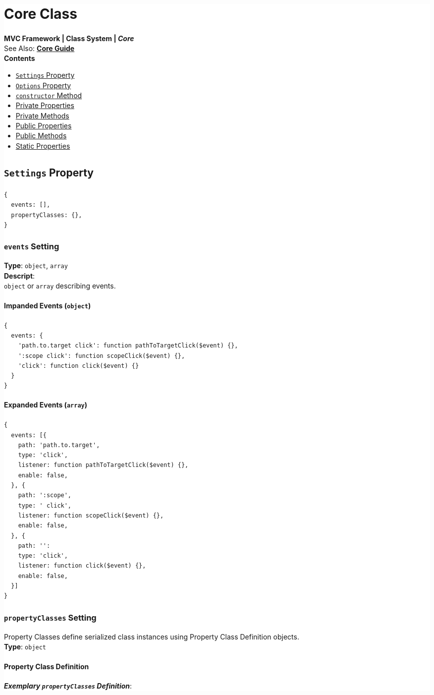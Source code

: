 # Core Class
**MVC Framework \| Class System \| *Core***  
See Also: [**Core Guide**](../../guide/core/index.md)  
**Contents**  
 - [`Settings` Property](#settings-property)
 - [`Options` Property](#options-property)
 - [`constructor` Method](#constructor-method)
 - [Private Properties](#private-properties)
 - [Private Methods](#private-methods)
 - [Public Properties](#public-properties)
 - [Public Methods](#public-methods)
 - [Static Properties](#static-properties)

## `Settings` Property
```
{
  events: [],
  propertyClasses: {},
}
```
### `events` Setting
**Type**: `object`, `array`  
**Descript**:  
`object` or `array` describing events.  
#### Impanded Events (`object`)
```
{
  events: {
    'path.to.target click': function pathToTargetClick($event) {},
    ':scope click': function scopeClick($event) {}, 
    'click': function click($event) {}
  }
}
```
#### Expanded Events (`array`)
```
{
  events: [{
    path: 'path.to.target',
    type: 'click',
    listener: function pathToTargetClick($event) {},
    enable: false,
  }, {
    path: ':scope',
    type: ' click',
    listener: function scopeClick($event) {},
    enable: false,
  }, {
    path: '':
    type: 'click', 
    listener: function click($event) {},
    enable: false,
  }]
}
```
### `propertyClasses` Setting
Property Classes define serialized class instances using Property Class Definition objects.  
**Type**: `object`
#### Property Class Definition
***Exemplary `propertyClasses` Definition***:  